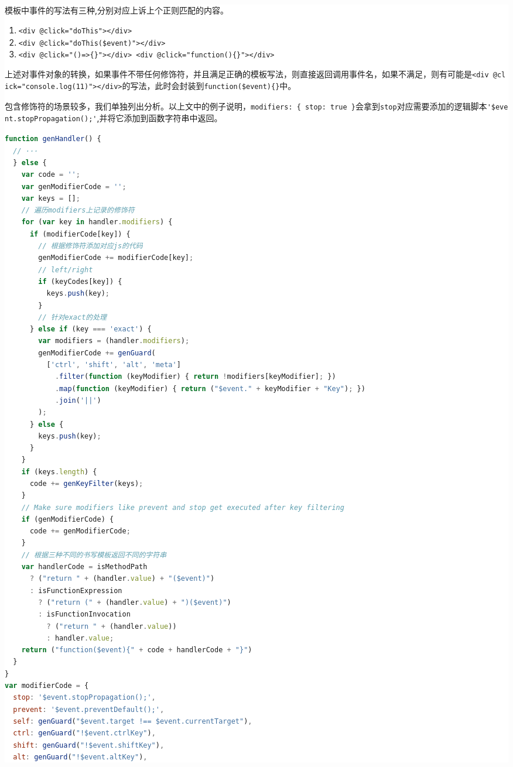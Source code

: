 模板中事件的写法有三种,分别对应上诉上个正则匹配的内容。

1. `<div @click="doThis"></div>`
2. `<div @click="doThis($event)"></div>`
3. `<div @click="()=>{}"></div> <div @click="function(){}"></div>`

上述对事件对象的转换，如果事件不带任何修饰符，并且满足正确的模板写法，则直接返回调用事件名，如果不满足，则有可能是`<div @click="console.log(11)"></div>`的写法，此时会封装到`function($event){}`中。

包含修饰符的场景较多，我们单独列出分析。以上文中的例子说明，`modifiers: { stop: true }`会拿到`stop`对应需要添加的逻辑脚本`'$event.stopPropagation();'`,并将它添加到函数字符串中返回。

```js
function genHandler() {
  // ···
  } else {
    var code = '';
    var genModifierCode = '';
    var keys = [];
    // 遍历modifiers上记录的修饰符
    for (var key in handler.modifiers) {
      if (modifierCode[key]) {
        // 根据修饰符添加对应js的代码
        genModifierCode += modifierCode[key];
        // left/right
        if (keyCodes[key]) {
          keys.push(key);
        }
        // 针对exact的处理
      } else if (key === 'exact') {
        var modifiers = (handler.modifiers);
        genModifierCode += genGuard(
          ['ctrl', 'shift', 'alt', 'meta']
            .filter(function (keyModifier) { return !modifiers[keyModifier]; })
            .map(function (keyModifier) { return ("$event." + keyModifier + "Key"); })
            .join('||')
        );
      } else {
        keys.push(key);
      }
    }
    if (keys.length) {
      code += genKeyFilter(keys);
    }
    // Make sure modifiers like prevent and stop get executed after key filtering
    if (genModifierCode) {
      code += genModifierCode;
    }
    // 根据三种不同的书写模板返回不同的字符串
    var handlerCode = isMethodPath
      ? ("return " + (handler.value) + "($event)")
      : isFunctionExpression
        ? ("return (" + (handler.value) + ")($event)")
        : isFunctionInvocation
          ? ("return " + (handler.value))
          : handler.value;
    return ("function($event){" + code + handlerCode + "}")
  }
}
var modifierCode = {
  stop: '$event.stopPropagation();',
  prevent: '$event.preventDefault();',
  self: genGuard("$event.target !== $event.currentTarget"),
  ctrl: genGuard("!$event.ctrlKey"),
  shift: genGuard("!$event.shiftKey"),
  alt: genGuard("!$event.altKey"),
```